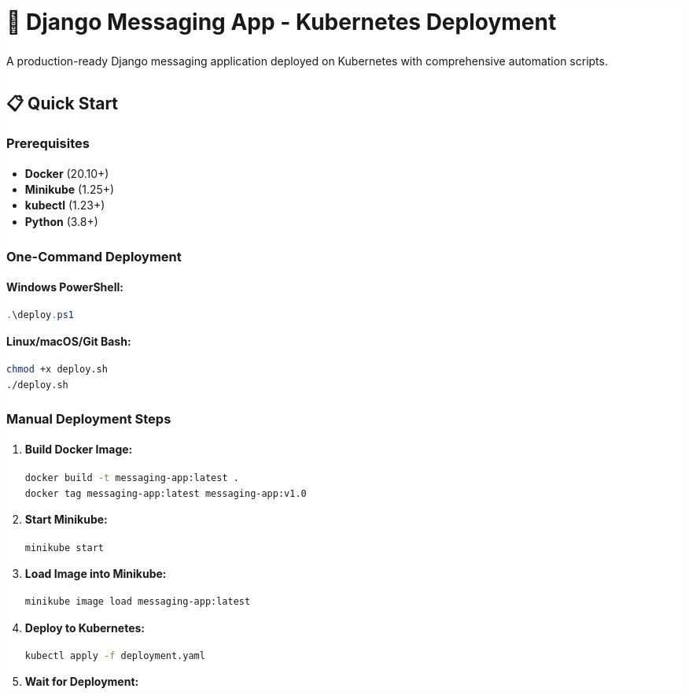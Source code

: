 # 🚀 Django Messaging App - Kubernetes Deployment

A production-ready Django messaging application deployed on Kubernetes with comprehensive automation scripts.

## 📋 Quick Start

### Prerequisites

- **Docker** (20.10+)
- **Minikube** (1.25+)
- **kubectl** (1.23+)
- **Python** (3.8+)

### One-Command Deployment

**Windows PowerShell:**

```powershell
.\deploy.ps1
```

**Linux/macOS/Git Bash:**

```bash
chmod +x deploy.sh
./deploy.sh
```

### Manual Deployment Steps

1. **Build Docker Image:**

   ```bash
   docker build -t messaging-app:latest .
   docker tag messaging-app:latest messaging-app:v1.0
   ```

2. **Start Minikube:**

   ```bash
   minikube start
   ```

3. **Load Image into Minikube:**

   ```bash
   minikube image load messaging-app:latest
   ```

4. **Deploy to Kubernetes:**

   ```bash
   kubectl apply -f deployment.yaml
   ```

5. **Wait for Deployment:**
